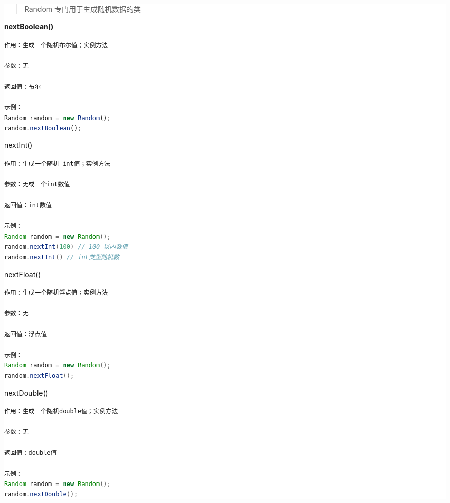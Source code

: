 > Random 专门用于生成随机数据的类
>

**nextBoolean()**

```ts
作用：生成一个随机布尔值；实例方法

参数：无 

返回值：布尔

示例：
Random random = new Random();
random.nextBoolean();
```

nextInt()

```java
作用：生成一个随机 int值；实例方法

参数：无或一个int数值

返回值：int数值

示例：
Random random = new Random();
random.nextInt(100) // 100 以内数值
random.nextInt() // int类型随机数
```

nextFloat()

```java
作用：生成一个随机浮点值；实例方法

参数：无 

返回值：浮点值

示例：
Random random = new Random();
random.nextFloat();
```

nextDouble()

```java
作用：生成一个随机double值；实例方法

参数：无 

返回值：double值

示例：
Random random = new Random();
random.nextDouble();
```
